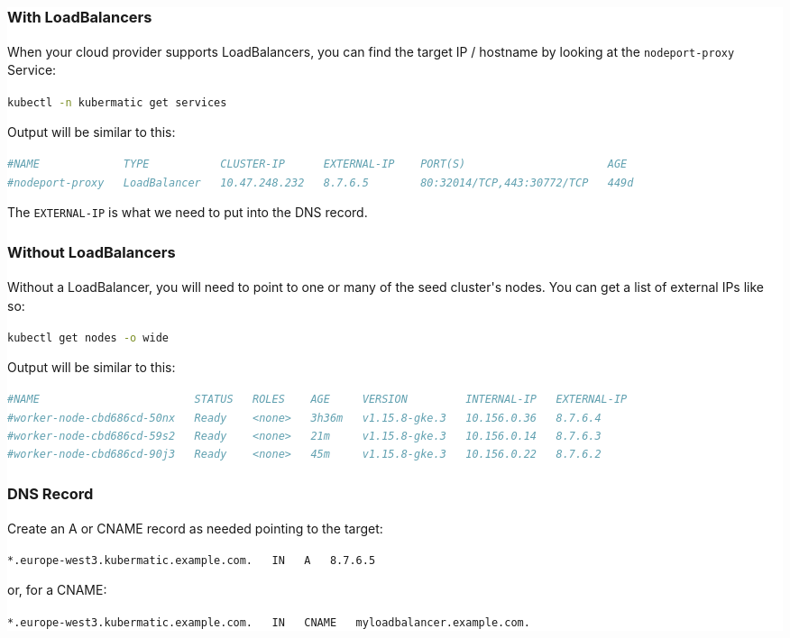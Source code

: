 ### With LoadBalancers

When your cloud provider supports LoadBalancers, you can find the target IP / hostname by looking at the
`nodeport-proxy` Service:

```bash
kubectl -n kubermatic get services
```

Output will be similar to this:
```bash
#NAME             TYPE           CLUSTER-IP      EXTERNAL-IP    PORT(S)                      AGE
#nodeport-proxy   LoadBalancer   10.47.248.232   8.7.6.5        80:32014/TCP,443:30772/TCP   449d
```

The `EXTERNAL-IP` is what we need to put into the DNS record.

### Without LoadBalancers

Without a LoadBalancer, you will need to point to one or many of the seed cluster's nodes. You can get a
list of external IPs like so:

```bash
kubectl get nodes -o wide
```

Output will be similar to this:
```bash
#NAME                        STATUS   ROLES    AGE     VERSION         INTERNAL-IP   EXTERNAL-IP
#worker-node-cbd686cd-50nx   Ready    <none>   3h36m   v1.15.8-gke.3   10.156.0.36   8.7.6.4
#worker-node-cbd686cd-59s2   Ready    <none>   21m     v1.15.8-gke.3   10.156.0.14   8.7.6.3
#worker-node-cbd686cd-90j3   Ready    <none>   45m     v1.15.8-gke.3   10.156.0.22   8.7.6.2
```

### DNS Record

Create an A or CNAME record as needed pointing to the target:

```plain
*.europe-west3.kubermatic.example.com.   IN   A   8.7.6.5
```

or, for a CNAME:

```plain
*.europe-west3.kubermatic.example.com.   IN   CNAME   myloadbalancer.example.com.
```
